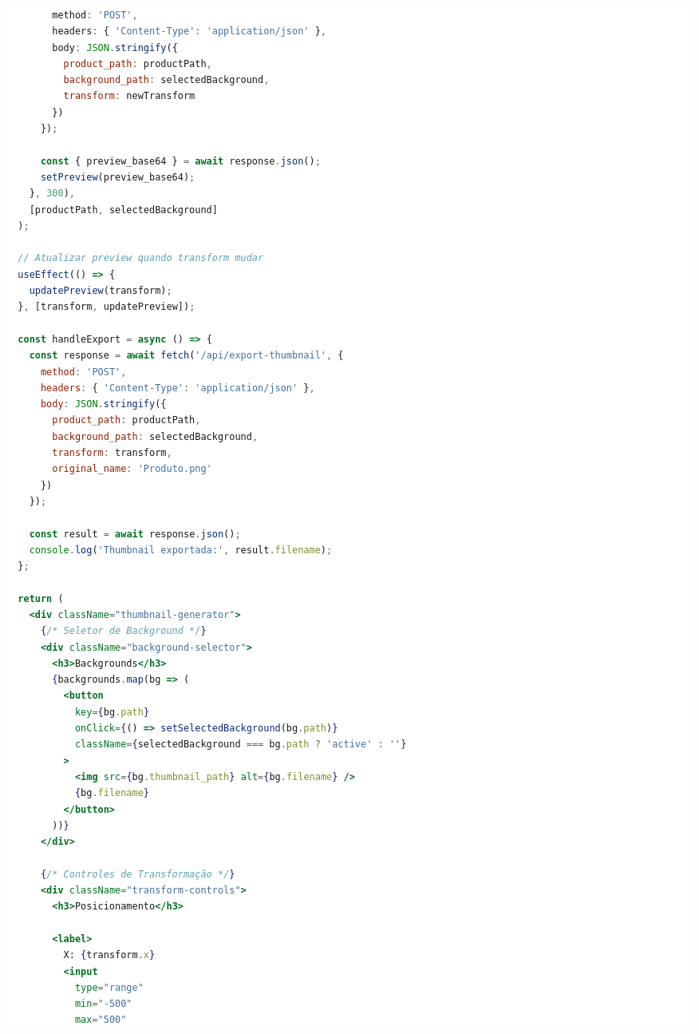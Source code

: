 ```jsx
        method: 'POST',
        headers: { 'Content-Type': 'application/json' },
        body: JSON.stringify({
          product_path: productPath,
          background_path: selectedBackground,
          transform: newTransform
        })
      });
      
      const { preview_base64 } = await response.json();
      setPreview(preview_base64);
    }, 300),
    [productPath, selectedBackground]
  );

  // Atualizar preview quando transform mudar
  useEffect(() => {
    updatePreview(transform);
  }, [transform, updatePreview]);

  const handleExport = async () => {
    const response = await fetch('/api/export-thumbnail', {
      method: 'POST',
      headers: { 'Content-Type': 'application/json' },
      body: JSON.stringify({
        product_path: productPath,
        background_path: selectedBackground,
        transform: transform,
        original_name: 'Produto.png'
      })
    });
    
    const result = await response.json();
    console.log('Thumbnail exportada:', result.filename);
  };

  return (
    <div className="thumbnail-generator">
      {/* Seletor de Background */}
      <div className="background-selector">
        <h3>Backgrounds</h3>
        {backgrounds.map(bg => (
          <button
            key={bg.path}
            onClick={() => setSelectedBackground(bg.path)}
            className={selectedBackground === bg.path ? 'active' : ''}
          >
            <img src={bg.thumbnail_path} alt={bg.filename} />
            {bg.filename}
          </button>
        ))}
      </div>

      {/* Controles de Transformação */}
      <div className="transform-controls">
        <h3>Posicionamento</h3>
        
        <label>
          X: {transform.x}
          <input
            type="range"
            min="-500"
            max="500"
```